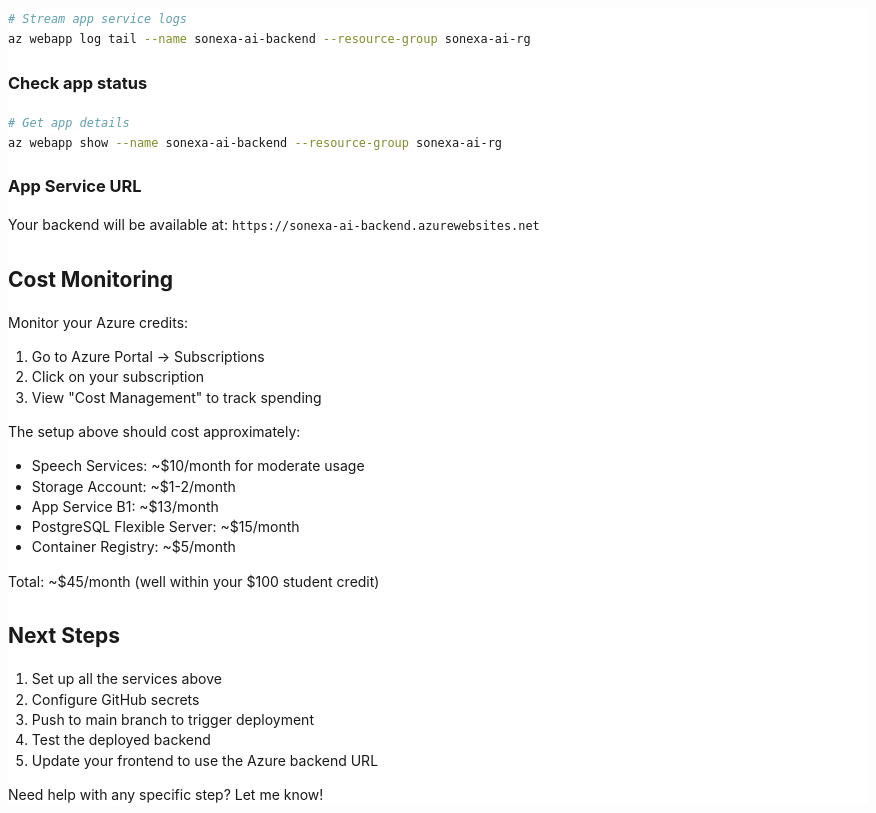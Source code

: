 ```bash
# Stream app service logs
az webapp log tail --name sonexa-ai-backend --resource-group sonexa-ai-rg
```

### Check app status

```bash
# Get app details
az webapp show --name sonexa-ai-backend --resource-group sonexa-ai-rg
```

### App Service URL

Your backend will be available at: `https://sonexa-ai-backend.azurewebsites.net`

## Cost Monitoring

Monitor your Azure credits:

1. Go to Azure Portal → Subscriptions
2. Click on your subscription
3. View "Cost Management" to track spending

The setup above should cost approximately:

- Speech Services: ~$10/month for moderate usage
- Storage Account: ~$1-2/month
- App Service B1: ~$13/month
- PostgreSQL Flexible Server: ~$15/month
- Container Registry: ~$5/month

Total: ~$45/month (well within your $100 student credit)

## Next Steps

1. Set up all the services above
2. Configure GitHub secrets
3. Push to main branch to trigger deployment
4. Test the deployed backend
5. Update your frontend to use the Azure backend URL

Need help with any specific step? Let me know!
